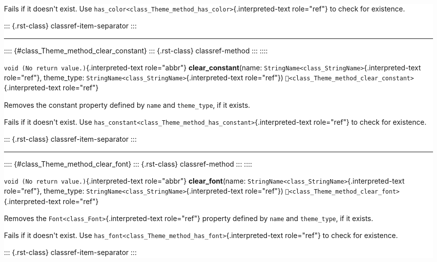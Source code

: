 Fails if it doesn\'t exist. Use
`has_color<class_Theme_method_has_color>`{.interpreted-text role="ref"}
to check for existence.

::: {.rst-class}
classref-item-separator
:::

------------------------------------------------------------------------

:::: {#class_Theme_method_clear_constant}
::: {.rst-class}
classref-method
:::
::::

`void (No return value.)`{.interpreted-text role="abbr"}
**clear_constant**(name:
`StringName<class_StringName>`{.interpreted-text role="ref"},
theme_type: `StringName<class_StringName>`{.interpreted-text
role="ref"}) `🔗<class_Theme_method_clear_constant>`{.interpreted-text
role="ref"}

Removes the constant property defined by `name` and `theme_type`, if it
exists.

Fails if it doesn\'t exist. Use
`has_constant<class_Theme_method_has_constant>`{.interpreted-text
role="ref"} to check for existence.

::: {.rst-class}
classref-item-separator
:::

------------------------------------------------------------------------

:::: {#class_Theme_method_clear_font}
::: {.rst-class}
classref-method
:::
::::

`void (No return value.)`{.interpreted-text role="abbr"}
**clear_font**(name: `StringName<class_StringName>`{.interpreted-text
role="ref"}, theme_type:
`StringName<class_StringName>`{.interpreted-text role="ref"})
`🔗<class_Theme_method_clear_font>`{.interpreted-text role="ref"}

Removes the `Font<class_Font>`{.interpreted-text role="ref"} property
defined by `name` and `theme_type`, if it exists.

Fails if it doesn\'t exist. Use
`has_font<class_Theme_method_has_font>`{.interpreted-text role="ref"} to
check for existence.

::: {.rst-class}
classref-item-separator
:::
